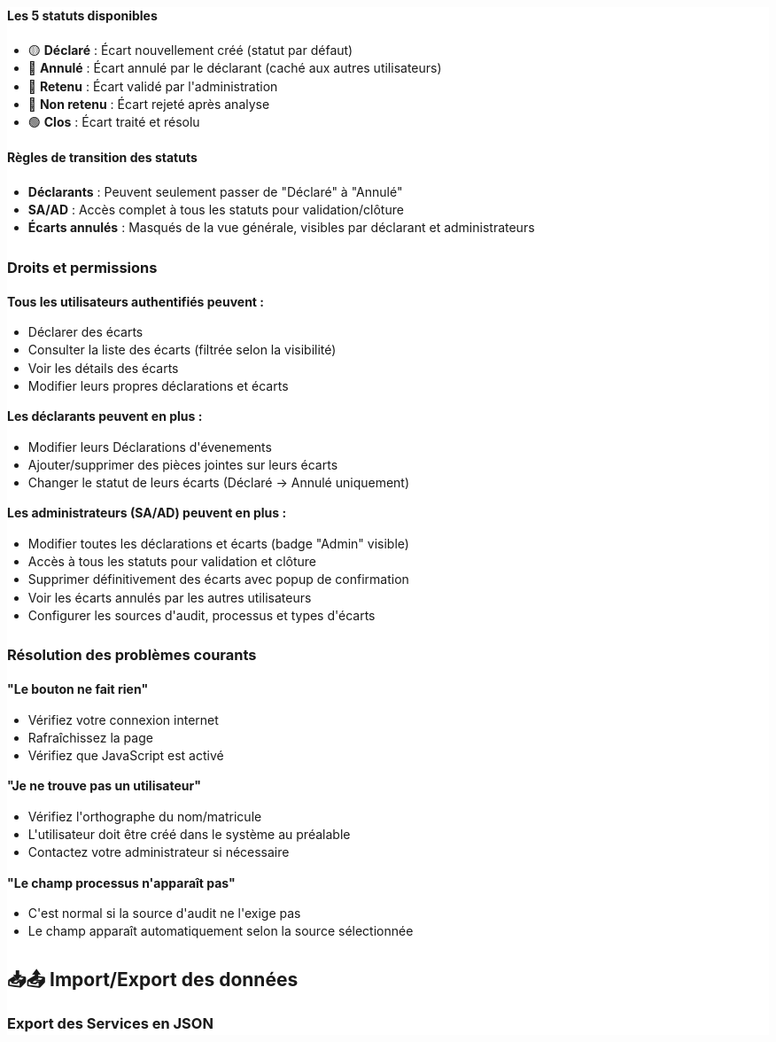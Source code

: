 #### Les 5 statuts disponibles
- 🟡 **Déclaré** : Écart nouvellement créé (statut par défaut)
- 🔘 **Annulé** : Écart annulé par le déclarant (caché aux autres utilisateurs)
- 🔵 **Retenu** : Écart validé par l'administration
- 🔴 **Non retenu** : Écart rejeté après analyse
- 🟢 **Clos** : Écart traité et résolu

#### Règles de transition des statuts
- **Déclarants** : Peuvent seulement passer de "Déclaré" à "Annulé"
- **SA/AD** : Accès complet à tous les statuts pour validation/clôture
- **Écarts annulés** : Masqués de la vue générale, visibles par déclarant et administrateurs

### Droits et permissions

**Tous les utilisateurs authentifiés peuvent :**
- Déclarer des écarts
- Consulter la liste des écarts (filtrée selon la visibilité)
- Voir les détails des écarts
- Modifier leurs propres déclarations et écarts

**Les déclarants peuvent en plus :**
- Modifier leurs Déclarations d'évenements
- Ajouter/supprimer des pièces jointes sur leurs écarts
- Changer le statut de leurs écarts (Déclaré → Annulé uniquement)

**Les administrateurs (SA/AD) peuvent en plus :**
- Modifier toutes les déclarations et écarts (badge "Admin" visible)
- Accès à tous les statuts pour validation et clôture
- Supprimer définitivement des écarts avec popup de confirmation
- Voir les écarts annulés par les autres utilisateurs
- Configurer les sources d'audit, processus et types d'écarts

### Résolution des problèmes courants

**"Le bouton ne fait rien"**
- Vérifiez votre connexion internet
- Rafraîchissez la page
- Vérifiez que JavaScript est activé

**"Je ne trouve pas un utilisateur"**
- Vérifiez l'orthographe du nom/matricule
- L'utilisateur doit être créé dans le système au préalable
- Contactez votre administrateur si nécessaire

**"Le champ processus n'apparaît pas"**
- C'est normal si la source d'audit ne l'exige pas
- Le champ apparaît automatiquement selon la source sélectionnée

## 📥📤 Import/Export des données

### Export des Services en JSON
